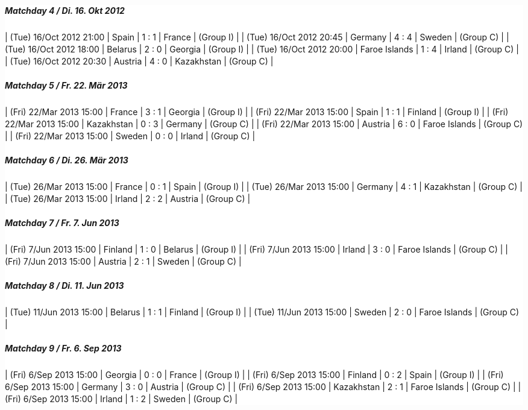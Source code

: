 ##### Matchday 4  / Di. 16. Okt 2012


| (Tue) 16/Oct 2012 21:00 | Spain | 1 : 1 | France | (Group I) |
| (Tue) 16/Oct 2012 20:45 | Germany | 4 : 4 | Sweden | (Group C) |
| (Tue) 16/Oct 2012 18:00 | Belarus | 2 : 0 | Georgia | (Group I) |
| (Tue) 16/Oct 2012 20:00 | Faroe Islands | 1 : 4 | Irland | (Group C) |
| (Tue) 16/Oct 2012 20:30 | Austria | 4 : 0 | Kazakhstan | (Group C) |

##### Matchday 5  / Fr. 22. Mär 2013


| (Fri) 22/Mar 2013 15:00 | France | 3 : 1 | Georgia | (Group I) |
| (Fri) 22/Mar 2013 15:00 | Spain | 1 : 1 | Finland | (Group I) |
| (Fri) 22/Mar 2013 15:00 | Kazakhstan | 0 : 3 | Germany | (Group C) |
| (Fri) 22/Mar 2013 15:00 | Austria | 6 : 0 | Faroe Islands | (Group C) |
| (Fri) 22/Mar 2013 15:00 | Sweden | 0 : 0 | Irland | (Group C) |

##### Matchday 6  / Di. 26. Mär 2013


| (Tue) 26/Mar 2013 15:00 | France | 0 : 1 | Spain | (Group I) |
| (Tue) 26/Mar 2013 15:00 | Germany | 4 : 1 | Kazakhstan | (Group C) |
| (Tue) 26/Mar 2013 15:00 | Irland | 2 : 2 | Austria | (Group C) |

##### Matchday 7  / Fr. 7. Jun 2013


| (Fri) 7/Jun 2013 15:00 | Finland | 1 : 0 | Belarus | (Group I) |
| (Fri) 7/Jun 2013 15:00 | Irland | 3 : 0 | Faroe Islands | (Group C) |
| (Fri) 7/Jun 2013 15:00 | Austria | 2 : 1 | Sweden | (Group C) |

##### Matchday 8  / Di. 11. Jun 2013


| (Tue) 11/Jun 2013 15:00 | Belarus | 1 : 1 | Finland | (Group I) |
| (Tue) 11/Jun 2013 15:00 | Sweden | 2 : 0 | Faroe Islands | (Group C) |

##### Matchday 9  / Fr. 6. Sep 2013


| (Fri) 6/Sep 2013 15:00 | Georgia | 0 : 0 | France | (Group I) |
| (Fri) 6/Sep 2013 15:00 | Finland | 0 : 2 | Spain | (Group I) |
| (Fri) 6/Sep 2013 15:00 | Germany | 3 : 0 | Austria | (Group C) |
| (Fri) 6/Sep 2013 15:00 | Kazakhstan | 2 : 1 | Faroe Islands | (Group C) |
| (Fri) 6/Sep 2013 15:00 | Irland | 1 : 2 | Sweden | (Group C) |
